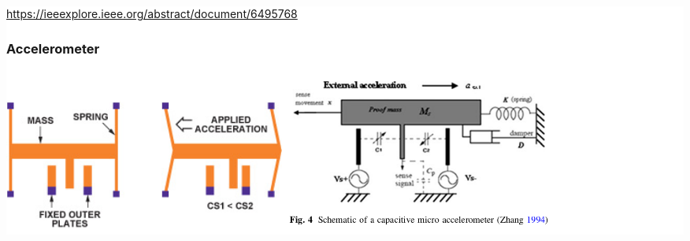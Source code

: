 
https://ieeexplore.ieee.org/abstract/document/6495768

### Accelerometer

<img src="assets/MEMS_Accel_Deformation.jpg" alt="Accelerometer" width="350px">
<img src="assets/MEMS_Accel_Principle.png" alt="Accelerometer" width="350px">
